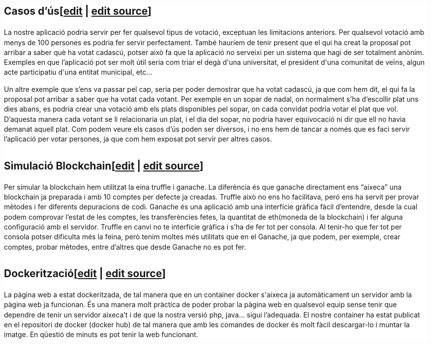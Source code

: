 ## Casos d’ús[[edit](/pti/index.php?title=Categor%C3%ADa:Vothereum&veaction=edit&section=16 "Edit section: Casos d’ús") | [edit source](/pti/index.php?title=Categor%C3%ADa:Vothereum&action=edit&section=16 "Edit section: Casos d’ús")]

La nostre aplicació podria servir per fer qualsevol tipus de votació, exceptuan les limitacions anteriors. Per qualsevol votació amb menys de 100 persones es podria fer servir perfectament. També hauríem de tenir present que el qui ha creat la proposal pot arribar a saber què ha votat cadascú, potser això fa que la aplicació no serveixi per un sistema que hagi de ser totalment anònim. Exemples en que l’aplicació pot ser molt útil seria com triar el degà d'una universitat, el president d'una comunitat de veïns, algun acte participatiu d'una entitat municipal, etc...

Un altre exemple que s’ens va passar pel cap, seria per poder demostrar que ha votat cadascú, ja que com hem dit, el qui fa la proposal pot arribar a saber que ha votat cada votant. Per exemple en un sopar de nadal, on normalment s’ha d‘escollir plat uns dies abans, es podria crear una votació amb els plats disponibles pel sopar, on cada convidat podria votar el plat que vol. D’aquesta manera cada votant se li relacionaria un plat, i el dia del sopar, no podria haver equivocació ni dir que ell no havia demanat aquell plat.
Com podem veure els casos d’ús poden ser diversos, i no ens hem de tancar a només que es faci servir l’aplicació per votar persones, ja que com hem exposat pot servir per altres casos.

## Simulació Blockchain[[edit](/pti/index.php?title=Categor%C3%ADa:Vothereum&veaction=edit&section=17 "Edit section: Simulació Blockchain") | [edit source](/pti/index.php?title=Categor%C3%ADa:Vothereum&action=edit&section=17 "Edit section: Simulació Blockchain")]

Per simular la blockchain hem utilitzat la eina truffle i ganache. La diferència és que ganache directament ens “aixeca” una blockchain ja preparada i amb 10 comptes per defecte ja creadas. Truffle això no ens ho facilitava, peró ens ha servit per provar mètodes i fer diferents depuracions de codi.
Ganache és una aplicació amb una interfície gràfica fàcil d’entendre, desde la cual podem comprovar l’estat de les comptes, les transferències fetes, la quantitat de eth(moneda de la blockchain) i fer alguna configuració amb el servidor.
Truffle en canvi no te interfície gràfica i s’ha de fer tot per consola. Al tenir-ho que fer tot per consola potser dificulta més la feina, però tenim moltes més utilitats que en el Ganache, ja que podem, per exemple, crear comptes, probar mètodes, entre d’altres que desde Ganache no es pot fer.

## Dockerització[[edit](/pti/index.php?title=Categor%C3%ADa:Vothereum&veaction=edit&section=18 "Edit section: Dockerització") | [edit source](/pti/index.php?title=Categor%C3%ADa:Vothereum&action=edit&section=18 "Edit section: Dockerització")]

La pàgina web a estat dockeritzada, de tal manera que en un container docker s'aixeca ja automàticament un servidor amb la pàgina web ja funcionan. És una manera molt pràctica de poder probar la pàgina web en qualsevol equip sense tenir que dependre de tenir un servidor aixeca’t i de que la nostra versió php, java… sigui l’adequada.
El nostre container ha estat publicat en el repositori de docker (docker hub) de tal manera que amb les comandes de docker és molt fàcil descargar-lo i muntar la imatge. En qüestió de minuts es pot tenir la web funcionant.

